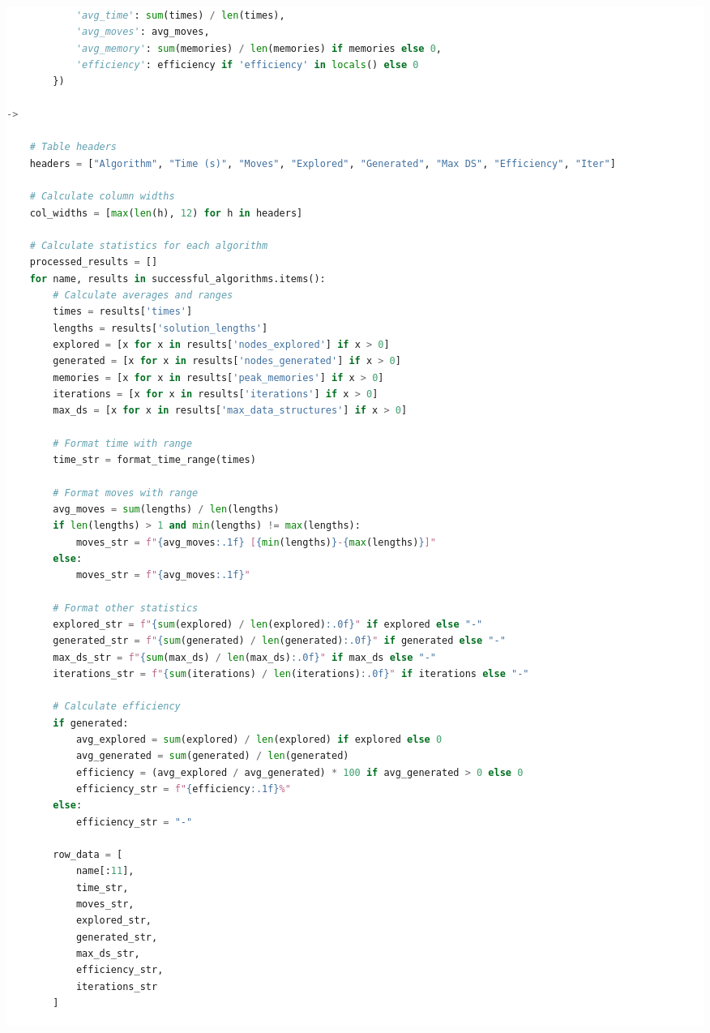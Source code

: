 ```python
            'avg_time': sum(times) / len(times),
            'avg_moves': avg_moves,
            'avg_memory': sum(memories) / len(memories) if memories else 0,
            'efficiency': efficiency if 'efficiency' in locals() else 0
        })

->

    # Table headers
    headers = ["Algorithm", "Time (s)", "Moves", "Explored", "Generated", "Max DS", "Efficiency", "Iter"]
    
    # Calculate column widths
    col_widths = [max(len(h), 12) for h in headers]
    
    # Calculate statistics for each algorithm
    processed_results = []
    for name, results in successful_algorithms.items():
        # Calculate averages and ranges
        times = results['times']
        lengths = results['solution_lengths']
        explored = [x for x in results['nodes_explored'] if x > 0]
        generated = [x for x in results['nodes_generated'] if x > 0]
        memories = [x for x in results['peak_memories'] if x > 0]
        iterations = [x for x in results['iterations'] if x > 0]
        max_ds = [x for x in results['max_data_structures'] if x > 0]
        
        # Format time with range
        time_str = format_time_range(times)
        
        # Format moves with range
        avg_moves = sum(lengths) / len(lengths)
        if len(lengths) > 1 and min(lengths) != max(lengths):
            moves_str = f"{avg_moves:.1f} [{min(lengths)}-{max(lengths)}]"
        else:
            moves_str = f"{avg_moves:.1f}"
        
        # Format other statistics
        explored_str = f"{sum(explored) / len(explored):.0f}" if explored else "-"
        generated_str = f"{sum(generated) / len(generated):.0f}" if generated else "-"
        max_ds_str = f"{sum(max_ds) / len(max_ds):.0f}" if max_ds else "-"
        iterations_str = f"{sum(iterations) / len(iterations):.0f}" if iterations else "-"
        
        # Calculate efficiency
        if generated:
            avg_explored = sum(explored) / len(explored) if explored else 0
            avg_generated = sum(generated) / len(generated)
            efficiency = (avg_explored / avg_generated) * 100 if avg_generated > 0 else 0
            efficiency_str = f"{efficiency:.1f}%"
        else:
            efficiency_str = "-"
        
        row_data = [
            name[:11],
            time_str,
            moves_str,
            explored_str,
            generated_str,
            max_ds_str,
            efficiency_str,
            iterations_str
        ]
        
```